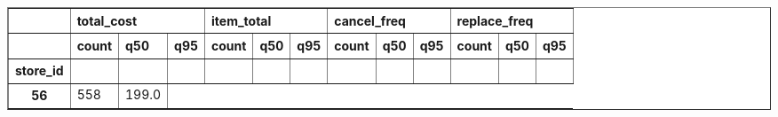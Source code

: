 



<div>
<style scoped>
    .dataframe tbody tr th:only-of-type {
        vertical-align: middle;
    }

    .dataframe tbody tr th {
        vertical-align: top;
    }

    .dataframe thead tr th {
        text-align: left;
    }

    .dataframe thead tr:last-of-type th {
        text-align: right;
    }
</style>
<table border="1" class="dataframe">
  <thead>
    <tr>
      <th></th>
      <th colspan="3" halign="left">total_cost</th>
      <th colspan="3" halign="left">item_total</th>
      <th colspan="3" halign="left">cancel_freq</th>
      <th colspan="3" halign="left">replace_freq</th>
    </tr>
    <tr>
      <th></th>
      <th>count</th>
      <th>q50</th>
      <th>q95</th>
      <th>count</th>
      <th>q50</th>
      <th>q95</th>
      <th>count</th>
      <th>q50</th>
      <th>q95</th>
      <th>count</th>
      <th>q50</th>
      <th>q95</th>
    </tr>
    <tr>
      <th>store_id</th>
      <th></th>
      <th></th>
      <th></th>
      <th></th>
      <th></th>
      <th></th>
      <th></th>
      <th></th>
      <th></th>
      <th></th>
      <th></th>
      <th></th>
    </tr>
  </thead>
  <tbody>
    <tr>
      <th>56</th>
      <td>558</td>
      <td>199.0</td>